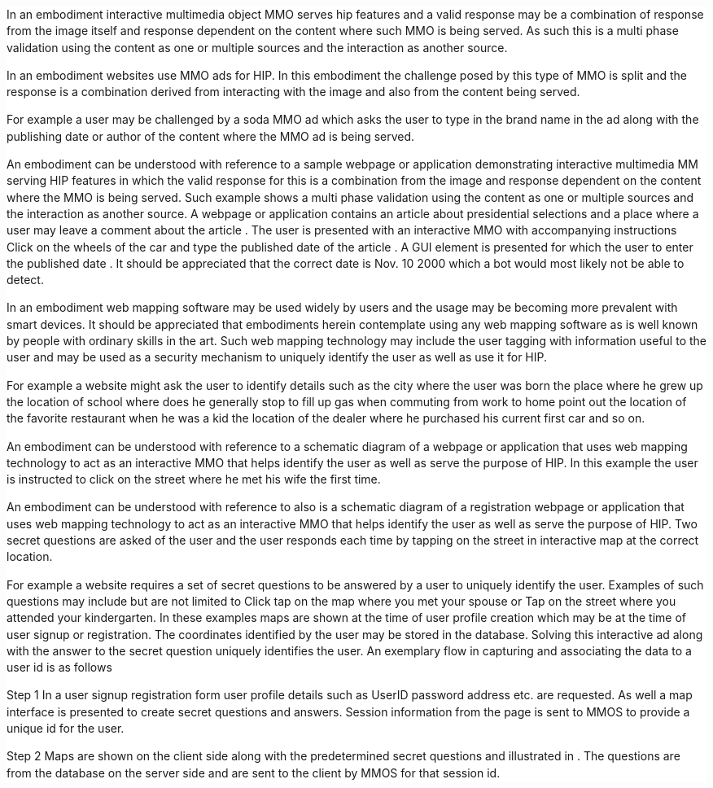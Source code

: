 In an embodiment interactive multimedia object MMO serves hip features and a valid response may be a combination of response from the image itself and response dependent on the content where such MMO is being served. As such this is a multi phase validation using the content as one or multiple sources and the interaction as another source.

In an embodiment websites use MMO ads for HIP. In this embodiment the challenge posed by this type of MMO is split and the response is a combination derived from interacting with the image and also from the content being served.

For example a user may be challenged by a soda MMO ad which asks the user to type in the brand name in the ad along with the publishing date or author of the content where the MMO ad is being served.

An embodiment can be understood with reference to a sample webpage or application demonstrating interactive multimedia MM serving HIP features in which the valid response for this is a combination from the image and response dependent on the content where the MMO is being served. Such example shows a multi phase validation using the content as one or multiple sources and the interaction as another source. A webpage or application contains an article about presidential selections and a place where a user may leave a comment about the article . The user is presented with an interactive MMO with accompanying instructions Click on the wheels of the car and type the published date of the article . A GUI element is presented for which the user to enter the published date . It should be appreciated that the correct date is Nov. 10 2000 which a bot would most likely not be able to detect.

In an embodiment web mapping software may be used widely by users and the usage may be becoming more prevalent with smart devices. It should be appreciated that embodiments herein contemplate using any web mapping software as is well known by people with ordinary skills in the art. Such web mapping technology may include the user tagging with information useful to the user and may be used as a security mechanism to uniquely identify the user as well as use it for HIP.

For example a website might ask the user to identify details such as the city where the user was born the place where he grew up the location of school where does he generally stop to fill up gas when commuting from work to home point out the location of the favorite restaurant when he was a kid the location of the dealer where he purchased his current first car and so on.

An embodiment can be understood with reference to a schematic diagram of a webpage or application that uses web mapping technology to act as an interactive MMO that helps identify the user as well as serve the purpose of HIP. In this example the user is instructed to click on the street where he met his wife the first time.

An embodiment can be understood with reference to also is a schematic diagram of a registration webpage or application that uses web mapping technology to act as an interactive MMO that helps identify the user as well as serve the purpose of HIP. Two secret questions are asked of the user and the user responds each time by tapping on the street in interactive map at the correct location.

For example a website requires a set of secret questions to be answered by a user to uniquely identify the user. Examples of such questions may include but are not limited to Click tap on the map where you met your spouse or Tap on the street where you attended your kindergarten. In these examples maps are shown at the time of user profile creation which may be at the time of user signup or registration. The coordinates identified by the user may be stored in the database. Solving this interactive ad along with the answer to the secret question uniquely identifies the user. An exemplary flow in capturing and associating the data to a user id is as follows 

Step 1 In a user signup registration form user profile details such as UserID password address etc. are requested. As well a map interface is presented to create secret questions and answers. Session information from the page is sent to MMOS to provide a unique id for the user.

Step 2 Maps are shown on the client side along with the predetermined secret questions and illustrated in . The questions are from the database on the server side and are sent to the client by MMOS for that session id.

